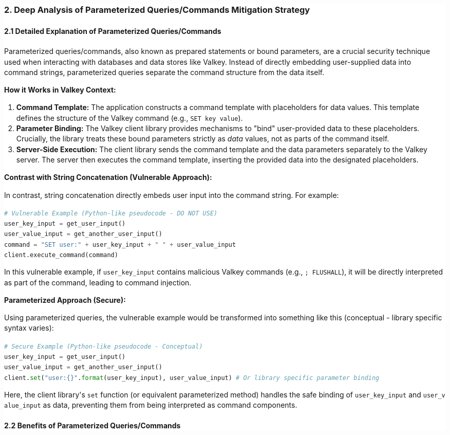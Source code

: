 
### 2. Deep Analysis of Parameterized Queries/Commands Mitigation Strategy

#### 2.1 Detailed Explanation of Parameterized Queries/Commands

Parameterized queries/commands, also known as prepared statements or bound parameters, are a crucial security technique used when interacting with databases and data stores like Valkey.  Instead of directly embedding user-supplied data into command strings, parameterized queries separate the command structure from the data itself.

**How it Works in Valkey Context:**

1.  **Command Template:** The application constructs a command template with placeholders for data values. This template defines the structure of the Valkey command (e.g., `SET key value`).
2.  **Parameter Binding:**  The Valkey client library provides mechanisms to "bind" user-provided data to these placeholders.  Crucially, the library treats these bound parameters strictly as *data* values, not as parts of the command itself.
3.  **Server-Side Execution:** The client library sends the command template and the data parameters separately to the Valkey server. The server then executes the command template, inserting the provided data into the designated placeholders.

**Contrast with String Concatenation (Vulnerable Approach):**

In contrast, string concatenation directly embeds user input into the command string. For example:

```python
# Vulnerable Example (Python-like pseudocode - DO NOT USE)
user_key_input = get_user_input()
user_value_input = get_another_user_input()
command = "SET user:" + user_key_input + " " + user_value_input
client.execute_command(command)
```

In this vulnerable example, if `user_key_input` contains malicious Valkey commands (e.g., `; FLUSHALL`), it will be directly interpreted as part of the command, leading to command injection.

**Parameterized Approach (Secure):**

Using parameterized queries, the vulnerable example would be transformed into something like this (conceptual - library specific syntax varies):

```python
# Secure Example (Python-like pseudocode - Conceptual)
user_key_input = get_user_input()
user_value_input = get_another_user_input()
client.set("user:{}".format(user_key_input), user_value_input) # Or library specific parameter binding
```

Here, the client library's `set` function (or equivalent parameterized method) handles the safe binding of `user_key_input` and `user_value_input` as data, preventing them from being interpreted as command components.

#### 2.2 Benefits of Parameterized Queries/Commands
